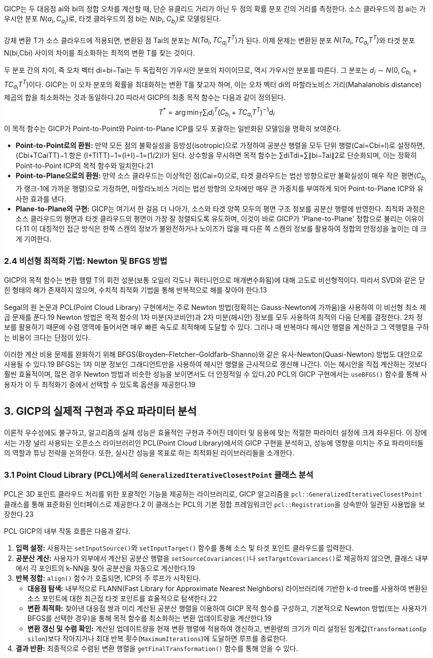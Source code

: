 GICP는 두 대응점 ai와 bi의 정합 오차를 계산할 때, 단순 유클리드 거리가 아닌 두 점의 확률 분포 간의 거리를 측정한다. 소스 클라우드의 점 ai는 가우시안 분포 $N(a_i, C_{a_i})$로, 타겟 클라우드의 점 bi는 $N(b_i, C_{b_i})$로 모델링된다.

강체 변환 T가 소스 클라우드에 적용되면, 변환된 점 Tai의 분포는 $N(T a_i, T C_{a_i} T^T)$가 된다. 이제 문제는 변환된 분포 $N(T a_i, T C_{a_i} T^T)$와 타겟 분포 N(bi,Cbi) 사이의 차이를 최소화하는 최적의 변환 T를 찾는 것이다.

두 분포 간의 차이, 즉 오차 벡터 di=bi−Tai는 두 독립적인 가우시안 분포의 차이이므로, 역시 가우시안 분포를 따른다. 그 분포는 $d_i \sim N(0, C_{b_i} + T C_{a_i} T^T)$이다. GICP는 이 오차 분포의 확률을 최대화하는 변환 T를 찾고자 하며, 이는 오차 벡터 di의 마할라노비스 거리(Mahalanobis distance) 제곱의 합을 최소화하는 것과 동일하다.20 따라서 GICP의 최종 목적 함수는 다음과 같이 정의된다.
$$
T^* = \arg\min_{T} \sum_{i} d_i^T (C_{b_i} + T C_{a_i} T^T)^{-1} d_i
$$
이 목적 함수는 GICP가 Point-to-Point와 Point-to-Plane ICP를 모두 포괄하는 일반화된 모델임을 명확히 보여준다.

- **Point-to-Point로의 환원:** 만약 모든 점의 불확실성을 등방성(isotropic)으로 가정하여 공분산 행렬을 모두 단위 행렬(Cai=Cbi=I)로 설정하면, (Cbi+TCaiTT)−1 항은 (I+TITT)−1=(I+I)−1=(1/2)I가 된다. 상수항을 무시하면 목적 함수는 ∑diTdi=∑∥bi−Tai∥2로 단순화되며, 이는 정확히 Point-to-Point ICP의 목적 함수와 일치한다.21
- **Point-to-Plane으로의 환원:** 만약 소스 클라우드는 이상적인 점(Cai=0)으로, 타겟 클라우드는 법선 방향으로만 불확실성이 매우 작은 평면($C_{b_i}$가 랭크-1에 가까운 행렬)으로 가정하면, 마할라노비스 거리는 법선 방향의 오차에만 매우 큰 가중치를 부여하게 되어 Point-to-Plane ICP와 유사한 효과를 낸다.
- **Plane-to-Plane의 구현:** GICP는 여기서 한 걸음 더 나아가, 소스와 타겟 양쪽 모두의 평면 구조 정보를 공분산 행렬에 반영한다. 최적화 과정은 소스 클라우드의 평면과 타겟 클라우드의 평면이 가장 잘 정렬되도록 유도하며, 이것이 바로 GICP가 'Plane-to-Plane' 정합으로 불리는 이유이다.11 이 대칭적인 접근 방식은 한쪽 스캔의 정보가 불완전하거나 노이즈가 많을 때 다른 쪽 스캔의 정보를 활용하여 정합의 안정성을 높이는 데 크게 기여한다.

### 2.4  비선형 최적화 기법: Newton 및 BFGS 방법

GICP의 목적 함수는 변환 행렬 T의 회전 성분(보통 오일러 각도나 쿼터니언으로 매개변수화됨)에 대해 고도로 비선형적이다. 따라서 SVD와 같은 닫힌 형태의 해가 존재하지 않으며, 수치적 최적화 기법을 통해 반복적으로 해를 찾아야 한다.13

Segal의 원 논문과 PCL(Point Cloud Library) 구현에서는 주로 Newton 방법(정확히는 Gauss-Newton에 가까움)을 사용하여 이 비선형 최소 제곱 문제를 푼다.19 Newton 방법은 목적 함수의 1차 미분(자코비안)과 2차 미분(헤시안) 정보를 모두 사용하여 최적의 다음 단계를 결정한다. 2차 정보를 활용하기 때문에 수렴 영역에 들어서면 매우 빠른 속도로 최적해에 도달할 수 있다. 그러나 매 반복마다 헤시안 행렬을 계산하고 그 역행렬을 구하는 비용이 크다는 단점이 있다.

이러한 계산 비용 문제를 완화하기 위해 BFGS(Broyden–Fletcher–Goldfarb–Shanno)와 같은 유사-Newton(Quasi-Newton) 방법도 대안으로 사용될 수 있다.19 BFGS는 1차 미분 정보인 그래디언트만을 사용하여 헤시안 행렬을 근사적으로 갱신해 나간다. 이는 헤시안을 직접 계산하는 것보다 훨씬 효율적이며, 많은 경우 Newton 방법과 비슷한 성능을 보이면서도 더 안정적일 수 있다.20 PCL의 GICP 구현에서는 `useBFGS()` 함수를 통해 사용자가 이 두 최적화기 중에서 선택할 수 있도록 옵션을 제공한다.19

## 3.  GICP의 실제적 구현과 주요 파라미터 분석

이론적 우수성에도 불구하고, 알고리즘의 실제 성능은 효율적인 구현과 주어진 데이터 및 응용에 맞는 적절한 파라미터 설정에 크게 좌우된다. 이 장에서는 가장 널리 사용되는 오픈소스 라이브러리인 PCL(Point Cloud Library)에서의 GICP 구현을 분석하고, 성능에 영향을 미치는 주요 파라미터들의 역할과 튜닝 전략을 논의한다. 또한, 실시간 성능을 목표로 하는 최적화된 라이브러리들을 소개한다.

### 3.1  Point Cloud Library (PCL)에서의 `GeneralizedIterativeClosestPoint` 클래스 분석

PCL은 3D 포인트 클라우드 처리를 위한 포괄적인 기능을 제공하는 라이브러리로, GICP 알고리즘을 `pcl::GeneralizedIterativeClosestPoint` 클래스를 통해 표준화된 인터페이스로 제공한다.2 이 클래스는 PCL의 기본 정합 프레임워크인 `pcl::Registration`을 상속받아 일관된 사용법을 보장한다.23

PCL GICP의 내부 작동 흐름은 다음과 같다.

1. **입력 설정:** 사용자는 `setInputSource()`와 `setInputTarget()` 함수를 통해 소스 및 타겟 포인트 클라우드를 입력한다.
2. **공분산 계산:** 사용자가 외부에서 계산된 공분산 행렬을 `setSourceCovariances()`나 `setTargetCovariances()`로 제공하지 않으면, 클래스 내부에서 각 포인트의 k-NN을 찾아 공분산을 자동으로 계산한다.19
3. **반복 정합:** `align()` 함수가 호출되면, ICP의 주 루프가 시작된다.
   - **대응점 탐색:** 내부적으로 FLANN(Fast Library for Approximate Nearest Neighbors) 라이브러리에 기반한 k-d tree를 사용하여 변환된 소스 포인트에 대한 최근접 타겟 포인트를 효율적으로 탐색한다.22
   - **변환 최적화:** 찾아낸 대응점 쌍과 미리 계산된 공분산 행렬을 이용하여 GICP 목적 함수를 구성하고, 기본적으로 Newton 방법(또는 사용자가 BFGS를 선택한 경우)을 통해 목적 함수를 최소화하는 변환 업데이트량을 계산한다.19
   - **변환 갱신 및 수렴 확인:** 계산된 업데이트량을 현재 변환 행렬에 적용하여 갱신하고, 변환량의 크기가 미리 설정된 임계값(`TransformationEpsilon`)보다 작아지거나 최대 반복 횟수(`MaximumIterations`)에 도달하면 루프를 종료한다.
4. **결과 반환:** 최종적으로 수렴된 변환 행렬을 `getFinalTransformation()` 함수를 통해 얻을 수 있다.
